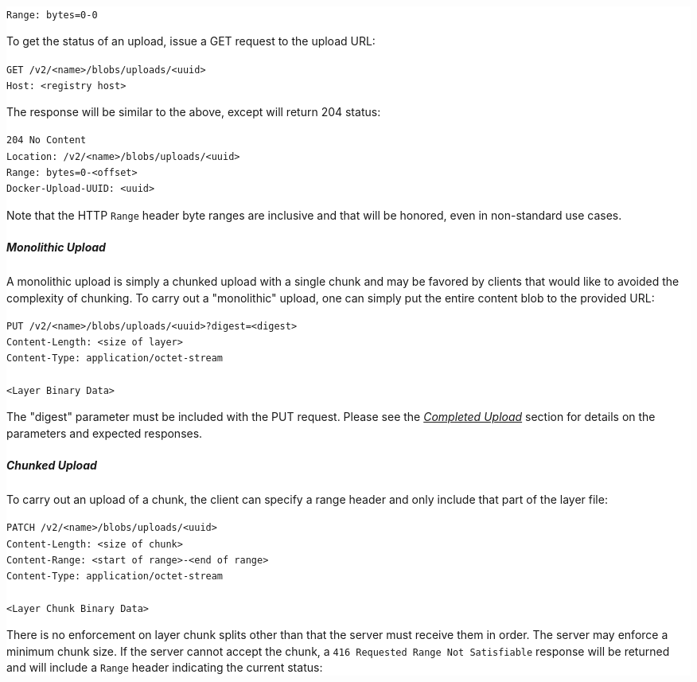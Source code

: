 ```
Range: bytes=0-0
```

To get the status of an upload, issue a GET request to the upload URL:

```
GET /v2/<name>/blobs/uploads/<uuid>
Host: <registry host>
```

The response will be similar to the above, except will return 204 status:

```
204 No Content
Location: /v2/<name>/blobs/uploads/<uuid>
Range: bytes=0-<offset>
Docker-Upload-UUID: <uuid>
```

Note that the HTTP `Range` header byte ranges are inclusive and that will be
honored, even in non-standard use cases.

##### Monolithic Upload

A monolithic upload is simply a chunked upload with a single chunk and may be
favored by clients that would like to avoided the complexity of chunking. To
carry out a "monolithic" upload, one can simply put the entire content blob to
the provided URL:

```
PUT /v2/<name>/blobs/uploads/<uuid>?digest=<digest>
Content-Length: <size of layer>
Content-Type: application/octet-stream

<Layer Binary Data>
```

The "digest" parameter must be included with the PUT request. Please see the
[_Completed Upload_](#completed-upload) section for details on the parameters
and expected responses.

##### Chunked Upload

To carry out an upload of a chunk, the client can specify a range header and
only include that part of the layer file:

```
PATCH /v2/<name>/blobs/uploads/<uuid>
Content-Length: <size of chunk>
Content-Range: <start of range>-<end of range>
Content-Type: application/octet-stream

<Layer Chunk Binary Data>
```

There is no enforcement on layer chunk splits other than that the server must
receive them in order. The server may enforce a minimum chunk size. If the
server cannot accept the chunk, a `416 Requested Range Not Satisfiable`
response will be returned and will include a `Range` header indicating the
current status:
